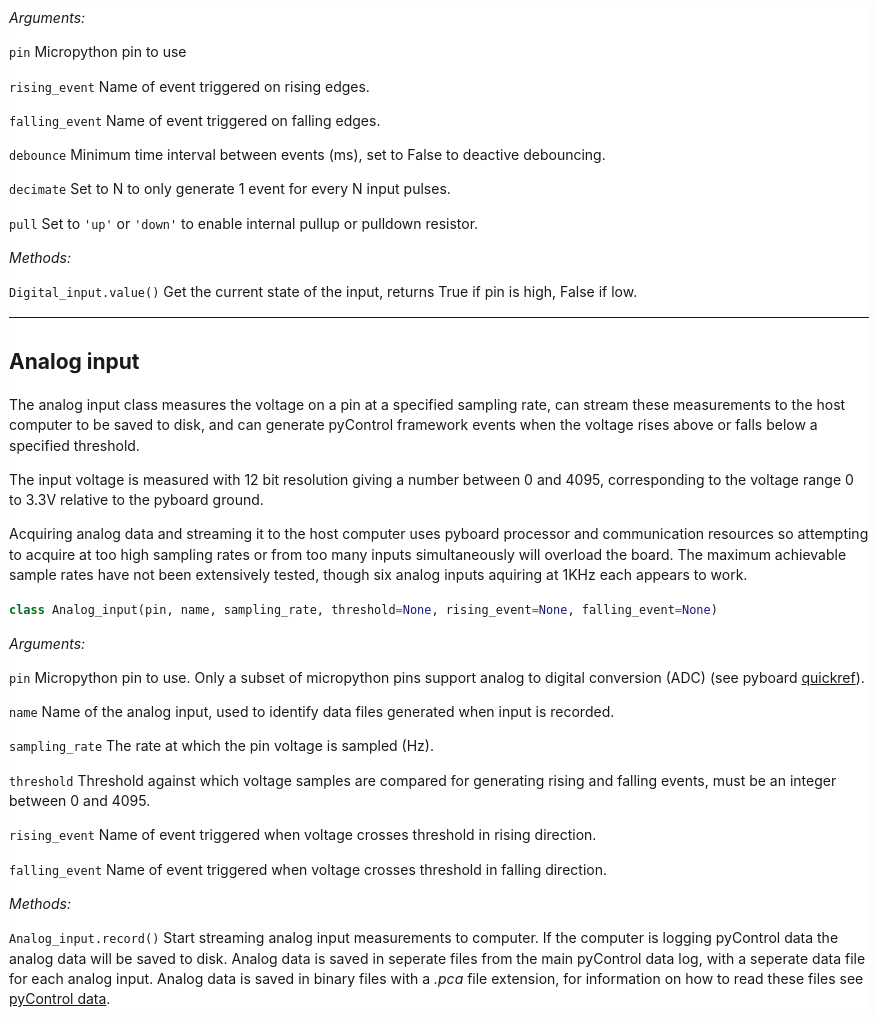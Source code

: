 *Arguments:*

`pin` Micropython pin to use

`rising_event` Name of event triggered on rising edges.

`falling_event` Name of event triggered on falling edges.

`debounce` Minimum time interval between events (ms), set to False to deactive debouncing.

`decimate` Set to N to only generate 1 event for every N input pulses.

`pull` Set to `'up'` or `'down'` to enable internal pullup or pulldown resistor.

*Methods:*

`Digital_input.value()`  Get the current state of the input, returns True if pin is high, False if low.

---

## Analog input

The analog input class measures the voltage on a pin at a specified sampling rate, can stream these measurements to the host computer to be saved to disk, and can generate pyControl framework events when the voltage rises above or falls below a specified threshold.  

The input voltage is measured with 12 bit resolution giving a number between 0 and 4095, corresponding to the voltage range 0 to 3.3V relative to the pyboard ground.

Acquiring analog data and streaming it to the host computer uses pyboard processor and communication resources so attempting to acquire at too high sampling rates or from too many inputs simultaneously will overload the board. The maximum achievable sample rates have not been extensively tested, though six analog inputs aquiring at 1KHz each appears to work.


```python
class Analog_input(pin, name, sampling_rate, threshold=None, rising_event=None, falling_event=None)
```

*Arguments:*

`pin` Micropython pin to use. Only a subset of micropython pins support analog to digital conversion (ADC) (see pyboard [quickref](https://docs.micropython.org/en/latest/pyboard/pyboard/quickref.html)).

`name` Name of the analog input, used to identify data files generated when input is recorded.

`sampling_rate` The rate at which the pin voltage is sampled (Hz). 

`threshold` Threshold against which voltage samples are compared for generating rising and falling events, must be an integer between 0 and 4095.

`rising_event` Name of event triggered when voltage crosses threshold in rising direction.

`falling_event` Name of event triggered when voltage crosses threshold in falling direction.

*Methods:*

`Analog_input.record()`  Start streaming analog input measurements to computer.  If the computer is logging pyControl data the analog data will be saved to disk.  Analog data is saved in seperate files from the main pyControl data log, with a seperate data file for each analog input.  Analog data is saved in binary files with a *.pca* file extension, for information on how to read these files see [pyControl data](pycontrol-data.md#analog-data).
